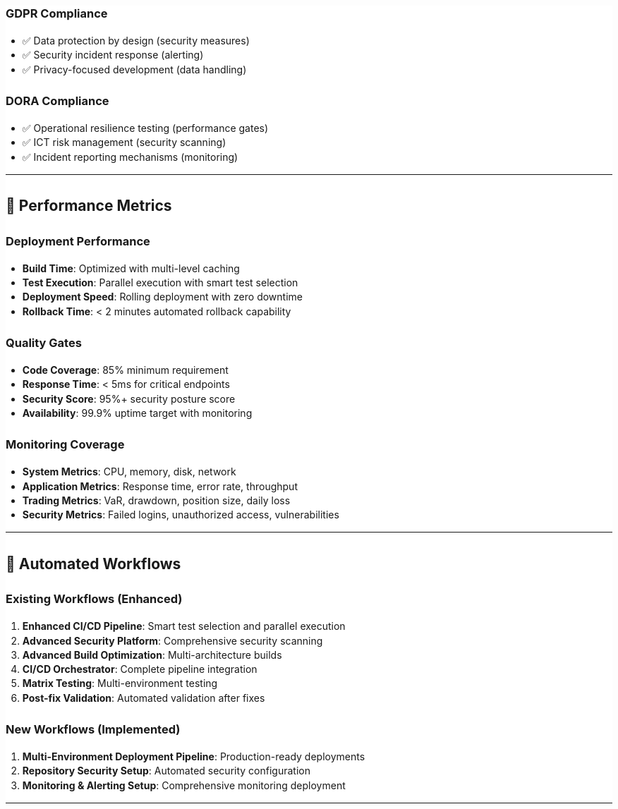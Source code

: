### GDPR Compliance
- ✅ Data protection by design (security measures)
- ✅ Security incident response (alerting)
- ✅ Privacy-focused development (data handling)

### DORA Compliance
- ✅ Operational resilience testing (performance gates)
- ✅ ICT risk management (security scanning)
- ✅ Incident reporting mechanisms (monitoring)

---

## 🎯 Performance Metrics

### Deployment Performance
- **Build Time**: Optimized with multi-level caching
- **Test Execution**: Parallel execution with smart test selection
- **Deployment Speed**: Rolling deployment with zero downtime
- **Rollback Time**: < 2 minutes automated rollback capability

### Quality Gates
- **Code Coverage**: 85% minimum requirement
- **Response Time**: < 5ms for critical endpoints
- **Security Score**: 95%+ security posture score
- **Availability**: 99.9% uptime target with monitoring

### Monitoring Coverage
- **System Metrics**: CPU, memory, disk, network
- **Application Metrics**: Response time, error rate, throughput
- **Trading Metrics**: VaR, drawdown, position size, daily loss
- **Security Metrics**: Failed logins, unauthorized access, vulnerabilities

---

## 🔄 Automated Workflows

### Existing Workflows (Enhanced)
1. **Enhanced CI/CD Pipeline**: Smart test selection and parallel execution
2. **Advanced Security Platform**: Comprehensive security scanning
3. **Advanced Build Optimization**: Multi-architecture builds
4. **CI/CD Orchestrator**: Complete pipeline integration
5. **Matrix Testing**: Multi-environment testing
6. **Post-fix Validation**: Automated validation after fixes

### New Workflows (Implemented)
1. **Multi-Environment Deployment Pipeline**: Production-ready deployments
2. **Repository Security Setup**: Automated security configuration
3. **Monitoring & Alerting Setup**: Comprehensive monitoring deployment

---